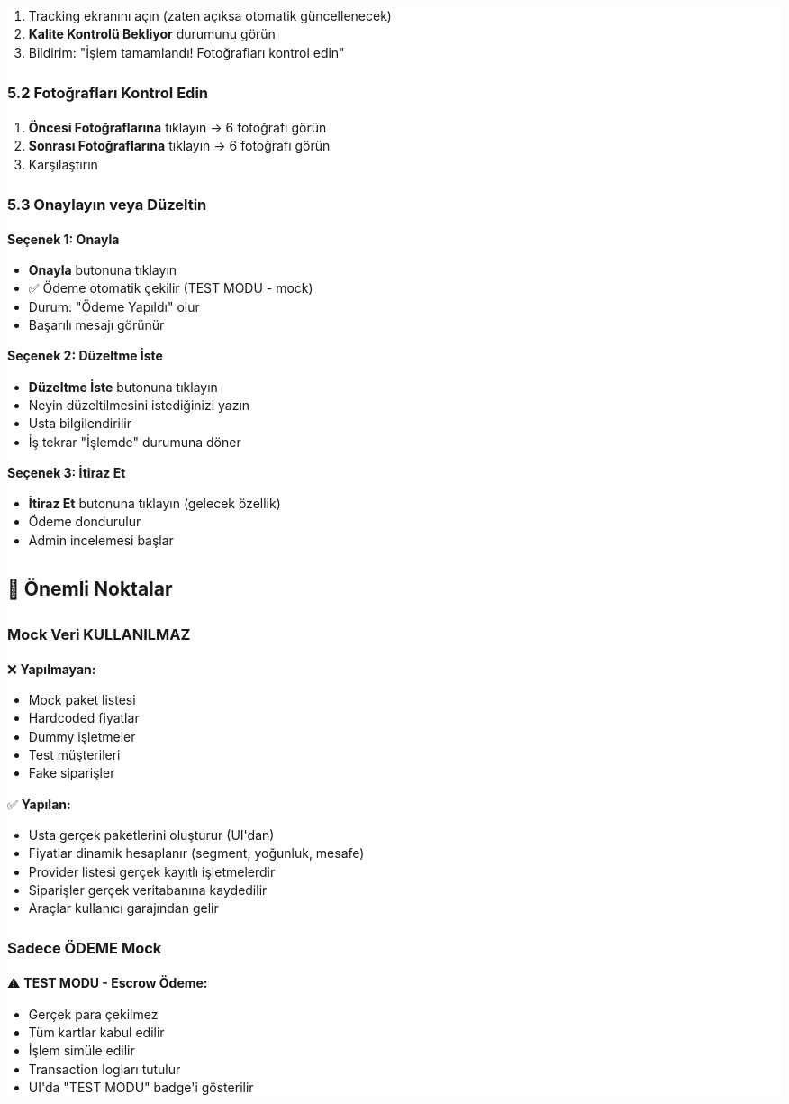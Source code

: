 1. Tracking ekranını açın (zaten açıksa otomatik güncellenecek)
2. **Kalite Kontrolü Bekliyor** durumunu görün
3. Bildirim: "İşlem tamamlandı! Fotoğrafları kontrol edin"

### 5.2 Fotoğrafları Kontrol Edin

1. **Öncesi Fotoğraflarına** tıklayın → 6 fotoğrafı görün
2. **Sonrası Fotoğraflarına** tıklayın → 6 fotoğrafı görün
3. Karşılaştırın

### 5.3 Onaylayın veya Düzeltin

**Seçenek 1: Onayla**
- **Onayla** butonuna tıklayın
- ✅ Ödeme otomatik çekilir (TEST MODU - mock)
- Durum: "Ödeme Yapıldı" olur
- Başarılı mesajı görünür

**Seçenek 2: Düzeltme İste**
- **Düzeltme İste** butonuna tıklayın
- Neyin düzeltilmesini istediğinizi yazın
- Usta bilgilendirilir
- İş tekrar "İşlemde" durumuna döner

**Seçenek 3: İtiraz Et**
- **İtiraz Et** butonuna tıklayın (gelecek özellik)
- Ödeme dondurulur
- Admin incelemesi başlar

## 🎯 Önemli Noktalar

### Mock Veri KULLANILMAZ

❌ **Yapılmayan:**
- Mock paket listesi
- Hardcoded fiyatlar
- Dummy işletmeler
- Test müşterileri
- Fake siparişler

✅ **Yapılan:**
- Usta gerçek paketlerini oluşturur (UI'dan)
- Fiyatlar dinamik hesaplanır (segment, yoğunluk, mesafe)
- Provider listesi gerçek kayıtlı işletmelerdir
- Siparişler gerçek veritabanına kaydedilir
- Araçlar kullanıcı garajından gelir

### Sadece ÖDEME Mock

⚠️ **TEST MODU - Escrow Ödeme:**
- Gerçek para çekilmez
- Tüm kartlar kabul edilir
- İşlem simüle edilir
- Transaction logları tutulur
- UI'da "TEST MODU" badge'i gösterilir
